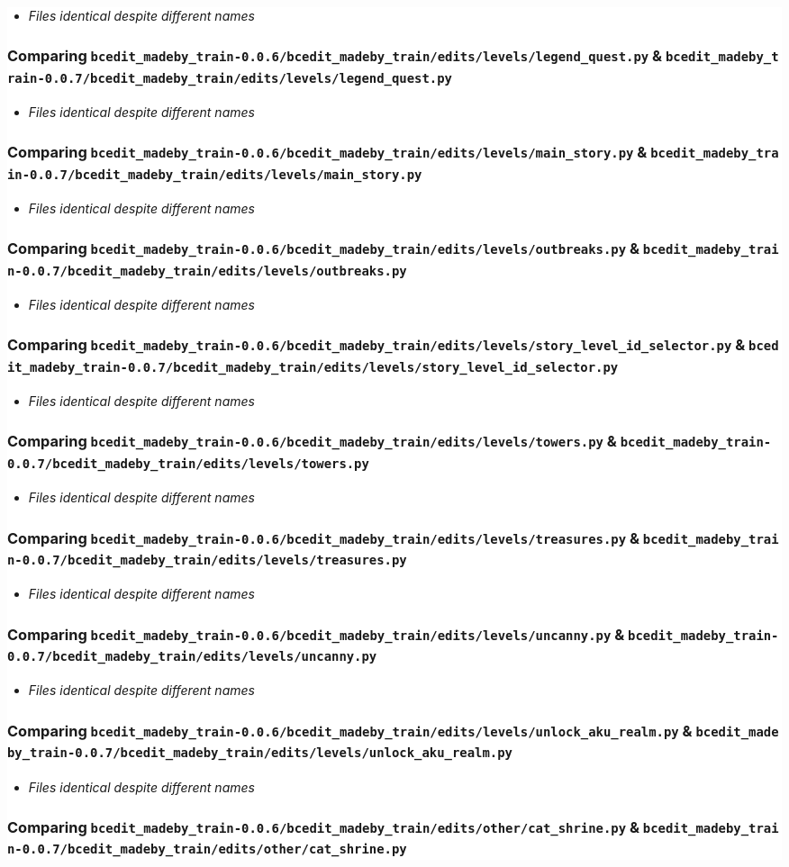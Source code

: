  * *Files identical despite different names*

### Comparing `bcedit_madeby_train-0.0.6/bcedit_madeby_train/edits/levels/legend_quest.py` & `bcedit_madeby_train-0.0.7/bcedit_madeby_train/edits/levels/legend_quest.py`

 * *Files identical despite different names*

### Comparing `bcedit_madeby_train-0.0.6/bcedit_madeby_train/edits/levels/main_story.py` & `bcedit_madeby_train-0.0.7/bcedit_madeby_train/edits/levels/main_story.py`

 * *Files identical despite different names*

### Comparing `bcedit_madeby_train-0.0.6/bcedit_madeby_train/edits/levels/outbreaks.py` & `bcedit_madeby_train-0.0.7/bcedit_madeby_train/edits/levels/outbreaks.py`

 * *Files identical despite different names*

### Comparing `bcedit_madeby_train-0.0.6/bcedit_madeby_train/edits/levels/story_level_id_selector.py` & `bcedit_madeby_train-0.0.7/bcedit_madeby_train/edits/levels/story_level_id_selector.py`

 * *Files identical despite different names*

### Comparing `bcedit_madeby_train-0.0.6/bcedit_madeby_train/edits/levels/towers.py` & `bcedit_madeby_train-0.0.7/bcedit_madeby_train/edits/levels/towers.py`

 * *Files identical despite different names*

### Comparing `bcedit_madeby_train-0.0.6/bcedit_madeby_train/edits/levels/treasures.py` & `bcedit_madeby_train-0.0.7/bcedit_madeby_train/edits/levels/treasures.py`

 * *Files identical despite different names*

### Comparing `bcedit_madeby_train-0.0.6/bcedit_madeby_train/edits/levels/uncanny.py` & `bcedit_madeby_train-0.0.7/bcedit_madeby_train/edits/levels/uncanny.py`

 * *Files identical despite different names*

### Comparing `bcedit_madeby_train-0.0.6/bcedit_madeby_train/edits/levels/unlock_aku_realm.py` & `bcedit_madeby_train-0.0.7/bcedit_madeby_train/edits/levels/unlock_aku_realm.py`

 * *Files identical despite different names*

### Comparing `bcedit_madeby_train-0.0.6/bcedit_madeby_train/edits/other/cat_shrine.py` & `bcedit_madeby_train-0.0.7/bcedit_madeby_train/edits/other/cat_shrine.py`
